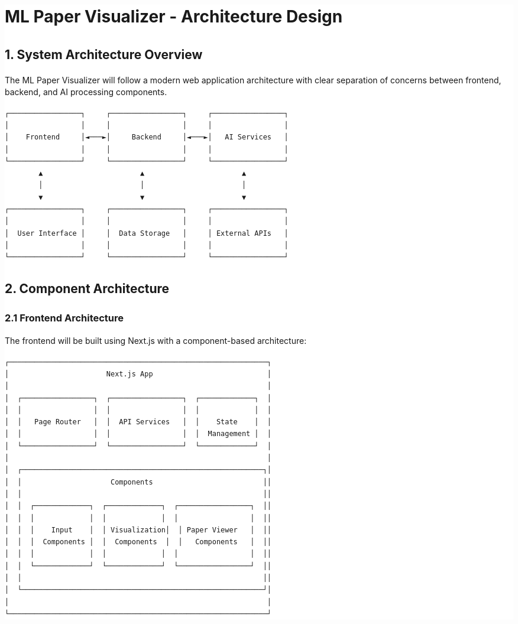 # ML Paper Visualizer - Architecture Design

## 1. System Architecture Overview

The ML Paper Visualizer will follow a modern web application architecture with clear separation of concerns between frontend, backend, and AI processing components.

```
┌─────────────────┐     ┌─────────────────┐     ┌─────────────────┐
│                 │     │                 │     │                 │
│    Frontend     │◄───►│     Backend     │◄───►│   AI Services   │
│                 │     │                 │     │                 │
└─────────────────┘     └─────────────────┘     └─────────────────┘
        ▲                       ▲                       ▲
        │                       │                       │
        ▼                       ▼                       ▼
┌─────────────────┐     ┌─────────────────┐     ┌─────────────────┐
│                 │     │                 │     │                 │
│  User Interface │     │  Data Storage   │     │ External APIs   │
│                 │     │                 │     │                 │
└─────────────────┘     └─────────────────┘     └─────────────────┘
```

## 2. Component Architecture

### 2.1 Frontend Architecture

The frontend will be built using Next.js with a component-based architecture:

```
┌─────────────────────────────────────────────────────────────┐
│                       Next.js App                           │
│                                                             │
│  ┌─────────────────┐  ┌─────────────────┐  ┌─────────────┐  │
│  │                 │  │                 │  │             │  │
│  │   Page Router   │  │  API Services   │  │    State    │  │
│  │                 │  │                 │  │  Management │  │
│  └─────────────────┘  └─────────────────┘  └─────────────┘  │
│                                                             │
│  ┌─────────────────────────────────────────────────────────┐│
│  │                     Components                          ││
│  │                                                         ││
│  │  ┌─────────────┐  ┌─────────────┐  ┌─────────────────┐  ││
│  │  │             │  │             │  │                 │  ││
│  │  │    Input    │  │ Visualization│  │ Paper Viewer   │  ││
│  │  │  Components │  │  Components  │  │   Components   │  ││
│  │  │             │  │             │  │                 │  ││
│  │  └─────────────┘  └─────────────┘  └─────────────────┘  ││
│  │                                                         ││
│  └─────────────────────────────────────────────────────────┘│
│                                                             │
└─────────────────────────────────────────────────────────────┘
```
